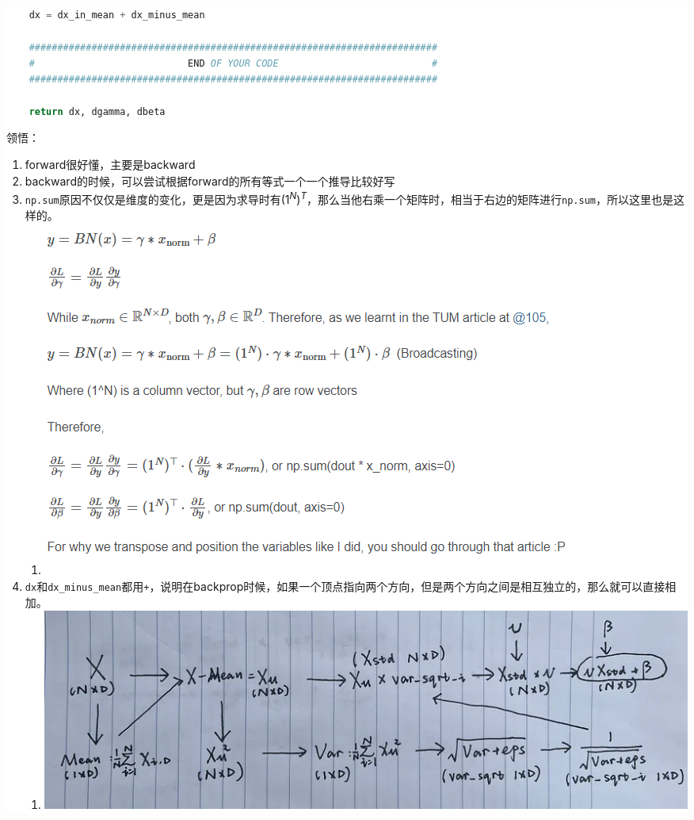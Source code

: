 ```python
    dx = dx_in_mean + dx_minus_mean

    ########################################################################
    #                           END OF YOUR CODE                           #
    ########################################################################

    return dx, dgamma, dbeta
```

领悟：
1. forward很好懂，主要是backward
2. backward的时候，可以尝试根据forward的所有等式一个一个推导比较好写
3. `np.sum`原因不仅仅是维度的变化，更是因为求导时有$(1^N)^T$，那么当他右乘一个矩阵时，相当于右边的矩阵进行`np.sum`，所以这里也是这样的。
   1. ![alt text](_attachments/Lecture08-AugmentationAndRegularization/image-20.png)
4. `dx`和`dx_minus_mean`都用`+`，说明在backprop时候，如果一个顶点指向两个方向，但是两个方向之间是相互独立的，那么就可以直接相加。
   1. ![alt text](_attachments/Lecture08-AugmentationAndRegularization/image-16.png)